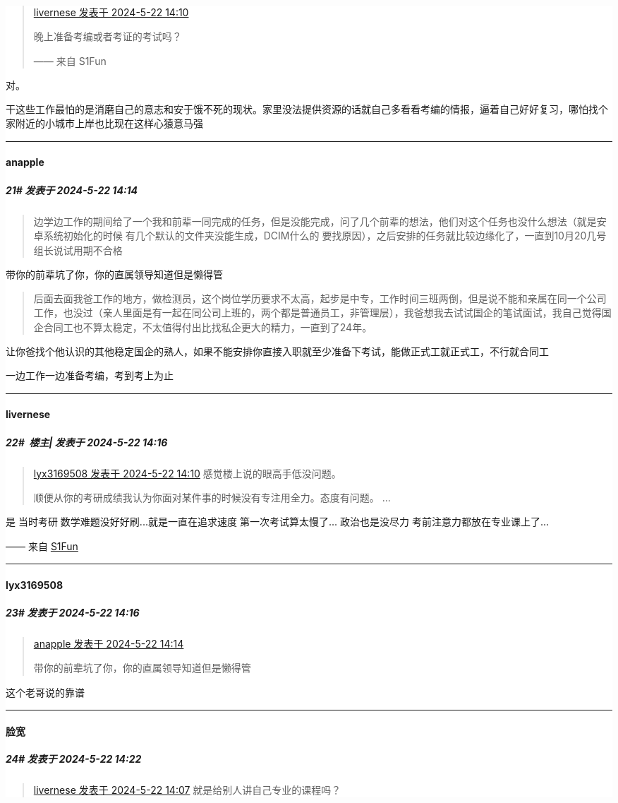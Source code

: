 <blockquote><a href="httphttps://bbs.saraba1st.com/2b/forum.php?mod=redirect&amp;goto=findpost&amp;pid=64963916&amp;ptid=2184388" target="_blank">livernese 发表于 2024-5-22 14:10</a>

晚上准备考编或者考证的考试吗？

—— 来自 S1Fun</blockquote>
对。

干这些工作最怕的是消磨自己的意志和安于饿不死的现状。家里没法提供资源的话就自己多看看考编的情报，逼着自己好好复习，哪怕找个家附近的小城市上岸也比现在这样心猿意马强

*****

####  anapple  
##### 21#       发表于 2024-5-22 14:14

<blockquote>边学边工作的期间给了一个我和前辈一同完成的任务，但是没能完成，问了几个前辈的想法，他们对这个任务也没什么想法（就是安卓系统初始化的时候 有几个默认的文件夹没能生成，DCIM什么的 要找原因），之后安排的任务就比较边缘化了，一直到10月20几号组长说试用期不合格</blockquote>带你的前辈坑了你，你的直属领导知道但是懒得管

 <blockquote>后面去面我爸工作的地方，做检测员，这个岗位学历要求不太高，起步是中专，工作时间三班两倒，但是说不能和亲属在同一个公司工作，也没过（亲人里面是有一起在同公司上班的，两个都是普通员工，非管理层），我爸想我去试试国企的笔试面试，我自己觉得国企合同工也不算太稳定，不太值得付出比找私企更大的精力，一直到了24年。</blockquote>让你爸找个他认识的其他稳定国企的熟人，如果不能安排你直接入职就至少准备下考试，能做正式工就正式工，不行就合同工

一边工作一边准备考编，考到考上为止

*****

####  livernese  
##### 22#         楼主| 发表于 2024-5-22 14:16

<blockquote><a href="httphttps://bbs.saraba1st.com/2b/forum.php?mod=redirect&amp;goto=findpost&amp;pid=64963914&amp;ptid=2184388" target="_blank">lyx3169508 发表于 2024-5-22 14:10</a>
感觉楼上说的眼高手低没问题。 

顺便从你的考研成绩我认为你面对某件事的时候没有专注用全力。态度有问题。 ...</blockquote>
是 当时考研 数学难题没好好刷...就是一直在追求速度 第一次考试算太慢了... 政治也是没尽力 考前注意力都放在专业课上了...

—— 来自 [S1Fun](https://s1fun.koalcat.com)

*****

####  lyx3169508  
##### 23#       发表于 2024-5-22 14:16

<blockquote><a href="httphttps://bbs.saraba1st.com/2b/forum.php?mod=redirect&amp;goto=findpost&amp;pid=64963960&amp;ptid=2184388" target="_blank">anapple 发表于 2024-5-22 14:14</a>

带你的前辈坑了你，你的直属领导知道但是懒得管</blockquote>
这个老哥说的靠谱

*****

####  脸宽  
##### 24#       发表于 2024-5-22 14:22

<blockquote><a href="httphttps://bbs.saraba1st.com/2b/forum.php?mod=redirect&amp;goto=findpost&amp;pid=64963867&amp;ptid=2184388" target="_blank">livernese 发表于 2024-5-22 14:07</a>
就是给别人讲自己专业的课程吗？
